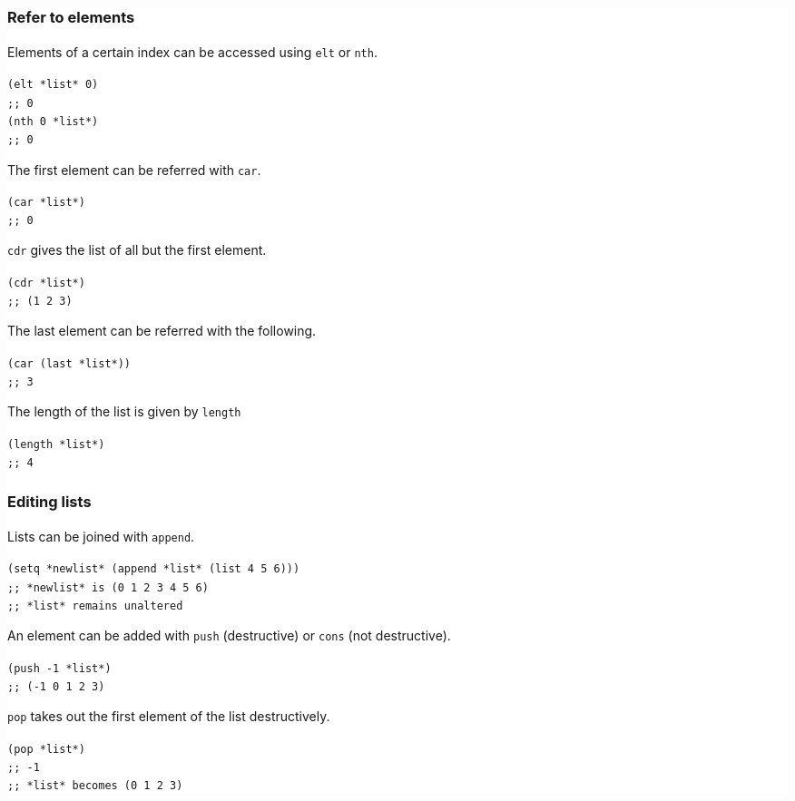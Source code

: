 
### Refer to elements

Elements of a certain index can be accessed using `elt` or `nth`.
```
(elt *list* 0)
;; 0
(nth 0 *list*)
;; 0
```

The first element can be referred with `car`.
```
(car *list*)
;; 0
```

`cdr` gives the list of all but the first element.
```
(cdr *list*)
;; (1 2 3)
```

The last element can be referred with the following.
```
(car (last *list*))
;; 3
```

The length of the list is given by `length`
```
(length *list*)
;; 4
```

### Editing lists

Lists can be joined with `append`.
```
(setq *newlist* (append *list* (list 4 5 6)))
;; *newlist* is (0 1 2 3 4 5 6)
;; *list* remains unaltered
```

An element can be added with `push` (destructive) or `cons` (not destructive).

```
(push -1 *list*)
;; (-1 0 1 2 3)
```

`pop` takes out the first element of the list destructively.
```
(pop *list*)
;; -1
;; *list* becomes (0 1 2 3)
```
